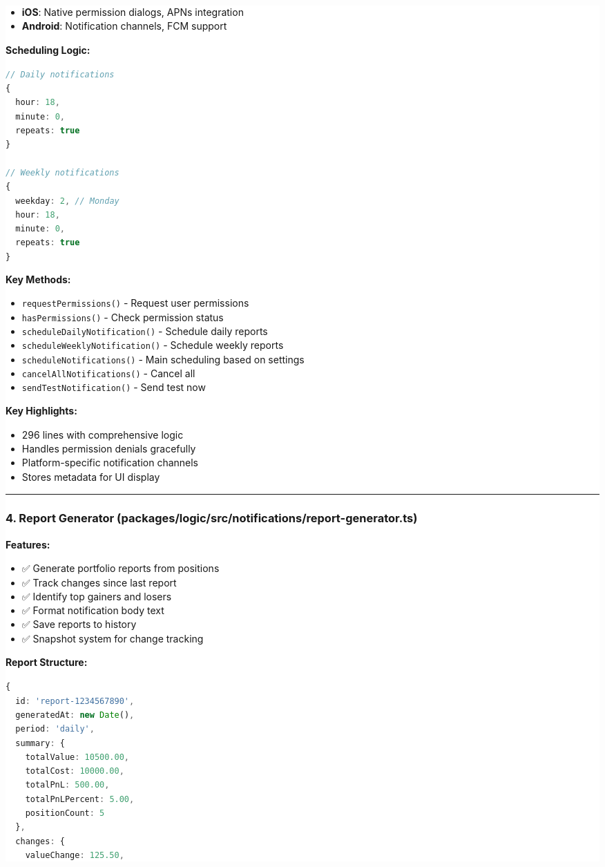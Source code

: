 - **iOS**: Native permission dialogs, APNs integration
- **Android**: Notification channels, FCM support

**Scheduling Logic:**

```typescript
// Daily notifications
{
  hour: 18,
  minute: 0,
  repeats: true
}

// Weekly notifications
{
  weekday: 2, // Monday
  hour: 18,
  minute: 0,
  repeats: true
}
```

**Key Methods:**

- `requestPermissions()` - Request user permissions
- `hasPermissions()` - Check permission status
- `scheduleDailyNotification()` - Schedule daily reports
- `scheduleWeeklyNotification()` - Schedule weekly reports
- `scheduleNotifications()` - Main scheduling based on settings
- `cancelAllNotifications()` - Cancel all
- `sendTestNotification()` - Send test now

**Key Highlights:**

- 296 lines with comprehensive logic
- Handles permission denials gracefully
- Platform-specific notification channels
- Stores metadata for UI display

---

### 4. Report Generator (packages/logic/src/notifications/report-generator.ts)

**Features:**

- ✅ Generate portfolio reports from positions
- ✅ Track changes since last report
- ✅ Identify top gainers and losers
- ✅ Format notification body text
- ✅ Save reports to history
- ✅ Snapshot system for change tracking

**Report Structure:**

```typescript
{
  id: 'report-1234567890',
  generatedAt: new Date(),
  period: 'daily',
  summary: {
    totalValue: 10500.00,
    totalCost: 10000.00,
    totalPnL: 500.00,
    totalPnLPercent: 5.00,
    positionCount: 5
  },
  changes: {
    valueChange: 125.50,
```